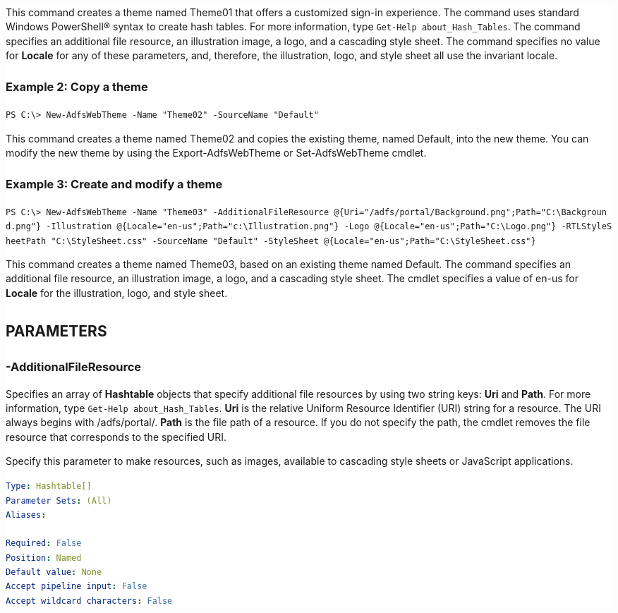 This command creates a theme named Theme01 that offers a customized sign-in experience.
The command uses standard Windows PowerShell® syntax to create hash tables.
For more information, type `Get-Help about_Hash_Tables`.
The command specifies an additional file resource, an illustration image, a logo, and a cascading style sheet.
The command specifies no value for **Locale** for any of these parameters, and, therefore, the illustration, logo, and style sheet all use the invariant locale.

### Example 2: Copy a theme
```
PS C:\> New-AdfsWebTheme -Name "Theme02" -SourceName "Default"
```

This command creates a theme named Theme02 and copies the existing theme, named Default, into the new theme.
You can modify the new theme by using the Export-AdfsWebTheme or Set-AdfsWebTheme cmdlet.

### Example 3: Create and modify a theme
```
PS C:\> New-AdfsWebTheme -Name "Theme03" -AdditionalFileResource @{Uri="/adfs/portal/Background.png";Path="C:\Background.png"} -Illustration @{Locale="en-us";Path="c:\Illustration.png"} -Logo @{Locale="en-us";Path="C:\Logo.png"} -RTLStyleSheetPath "C:\StyleSheet.css" -SourceName "Default" -StyleSheet @{Locale="en-us";Path="C:\StyleSheet.css"}
```

This command creates a theme named Theme03, based on an existing theme named Default.
The command specifies an additional file resource, an illustration image, a logo, and a cascading style sheet.
The cmdlet specifies a value of en-us for **Locale** for the illustration, logo, and style sheet.

## PARAMETERS

### -AdditionalFileResource
Specifies an array of **Hashtable** objects that specify additional file resources by using two string keys: **Uri** and **Path**.
For more information, type `Get-Help about_Hash_Tables`.
**Uri** is the relative Uniform Resource Identifier (URI) string for a resource.
The URI always begins with /adfs/portal/.
**Path** is the file path of a resource.
If you do not specify the path, the cmdlet removes the file resource that corresponds to the specified URI.

Specify this parameter to make resources, such as images, available to cascading style sheets or JavaScript applications.

```yaml
Type: Hashtable[]
Parameter Sets: (All)
Aliases: 

Required: False
Position: Named
Default value: None
Accept pipeline input: False
Accept wildcard characters: False
```

